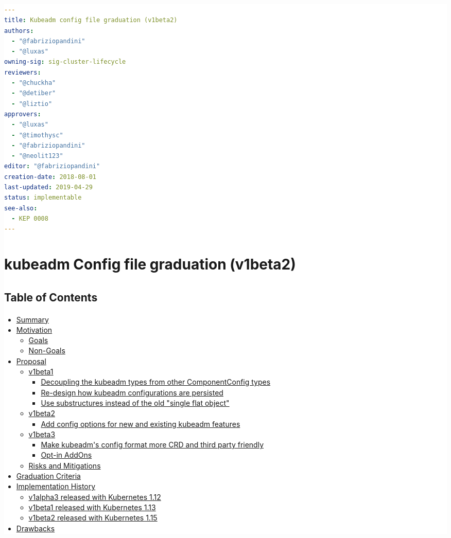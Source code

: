```yaml
---
title: Kubeadm config file graduation (v1beta2)
authors:
  - "@fabriziopandini"
  - "@luxas"
owning-sig: sig-cluster-lifecycle
reviewers:
  - "@chuckha"
  - "@detiber"
  - "@liztio"
approvers:
  - "@luxas"
  - "@timothysc"
  - "@fabriziopandini"
  - "@neolit123"
editor: "@fabriziopandini"
creation-date: 2018-08-01
last-updated: 2019-04-29
status: implementable
see-also:
  - KEP 0008
---
```


# kubeadm Config file graduation (v1beta2)

## Table of Contents


- [Summary](#summary)
- [Motivation](#motivation)
  - [Goals](#goals)
  - [Non-Goals](#non-goals)
- [Proposal](#proposal)
  - [v1beta1](#v1beta1)
    - [Decoupling the kubeadm types from other ComponentConfig types](#decoupling-the-kubeadm-types-from-other-componentconfig-types)
    - [Re-design how kubeadm configurations are persisted](#re-design-how-kubeadm-configurations-are-persisted)
    - [Use substructures instead of the old &quot;single flat object&quot;](#use-substructures-instead-of-the-old-single-flat-object)
  - [v1beta2](#v1beta2)
    - [Add config options for new and existing kubeadm features](#add-config-options-for-new-and-existing-kubeadm-features)
  - [v1beta3](#v1beta3)
    - [Make kubeadm's config format more CRD and third party friendly](#make-kubeadms-config-format-more-crd-and-third-party-friendly)
    - [Opt-in AddOns](#opt-in-addons)
  - [Risks and Mitigations](#risks-and-mitigations)
- [Graduation Criteria](#graduation-criteria)
- [Implementation History](#implementation-history)
  - [v1alpha3 released with Kubernetes 1.12](#v1alpha3-released-with-kubernetes-112)
  - [v1beta1 released with Kubernetes 1.13](#v1beta1-released-with-kubernetes-113)
  - [v1beta2 released with Kubernetes 1.15](#v1beta2-released-with-kubernetes-115)
- [Drawbacks](#drawbacks)
